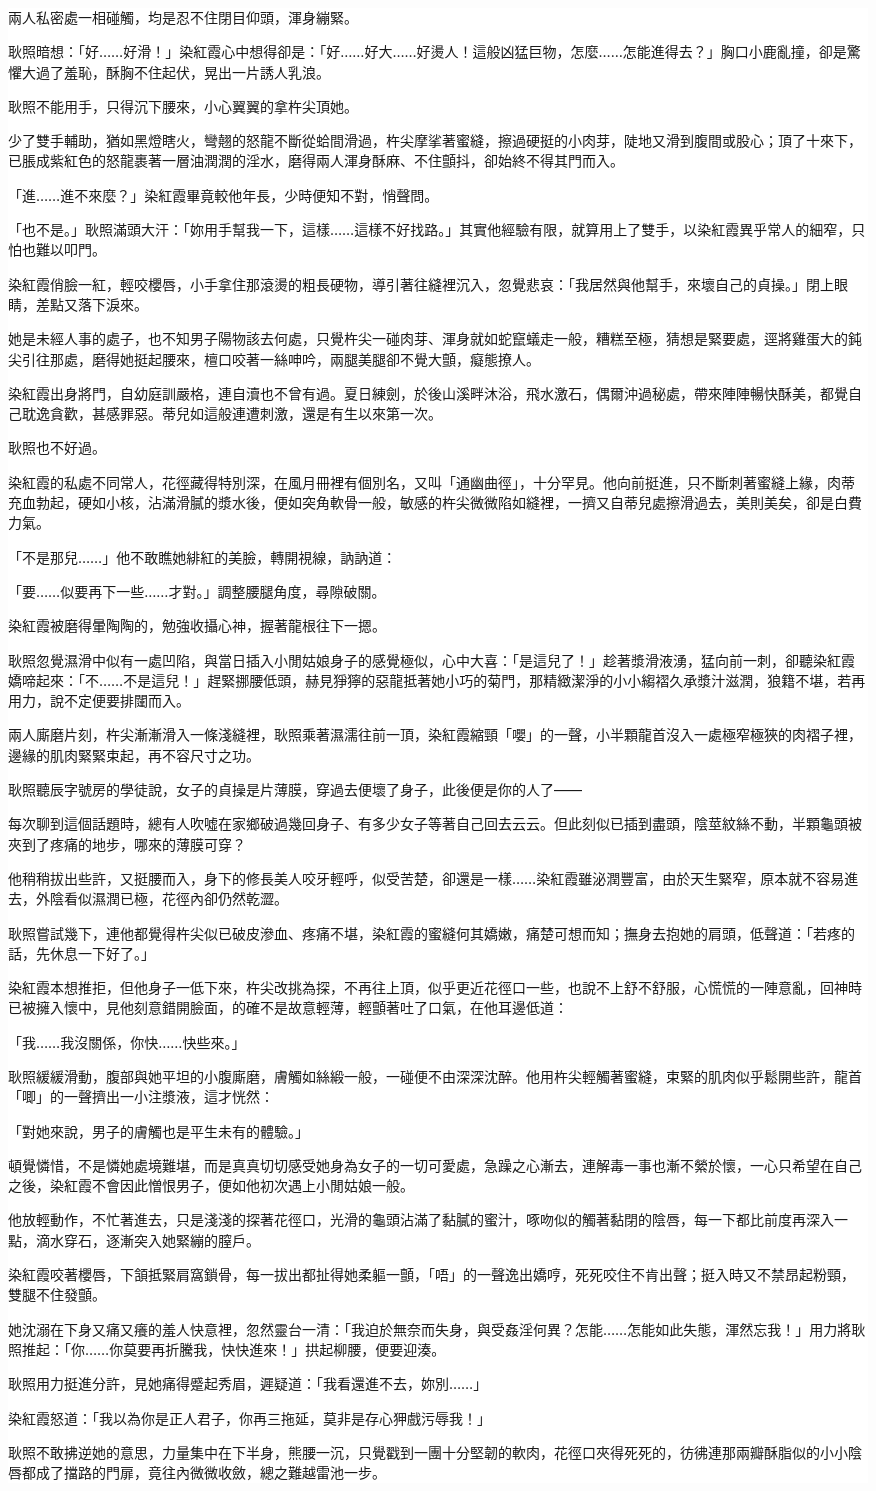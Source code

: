 兩人私密處一相碰觸，均是忍不住閉目仰頭，渾身繃緊。

耿照暗想：「好……好滑！」染紅霞心中想得卻是：「好……好大……好燙人！這般凶猛巨物，怎麼……怎能進得去？」胸口小鹿亂撞，卻是驚懼大過了羞恥，酥胸不住起伏，晃出一片誘人乳浪。

耿照不能用手，只得沉下腰來，小心翼翼的拿杵尖頂她。

少了雙手輔助，猶如黑燈瞎火，彎翹的怒龍不斷從蛤間滑過，杵尖摩挲著蜜縫，擦過硬挺的小肉芽，陡地又滑到腹間或股心；頂了十來下，已脹成紫紅色的怒龍裹著一層油潤潤的淫水，磨得兩人渾身酥麻、不住顫抖，卻始終不得其門而入。

「進……進不來麼？」染紅霞畢竟較他年長，少時便知不對，悄聲問。

「也不是。」耿照滿頭大汗：「妳用手幫我一下，這樣……這樣不好找路。」其實他經驗有限，就算用上了雙手，以染紅霞異乎常人的細窄，只怕也難以叩門。

染紅霞俏臉一紅，輕咬櫻唇，小手拿住那滾燙的粗長硬物，導引著往縫裡沉入，忽覺悲哀：「我居然與他幫手，來壞自己的貞操。」閉上眼睛，差點又落下淚來。

她是未經人事的處子，也不知男子陽物該去何處，只覺杵尖一碰肉芽、渾身就如蛇竄蟻走一般，糟糕至極，猜想是緊要處，逕將雞蛋大的鈍尖引往那處，磨得她挺起腰來，檀口咬著一絲呻吟，兩腿美腿卻不覺大顫，癡態撩人。

染紅霞出身將門，自幼庭訓嚴格，連自瀆也不曾有過。夏日練劍，於後山溪畔沐浴，飛水激石，偶爾沖過秘處，帶來陣陣暢快酥美，都覺自己耽逸貪歡，甚感罪惡。蒂兒如這般連遭刺激，還是有生以來第一次。

耿照也不好過。

染紅霞的私處不同常人，花徑藏得特別深，在風月冊裡有個別名，又叫「通幽曲徑」，十分罕見。他向前挺進，只不斷刺著蜜縫上緣，肉蒂充血勃起，硬如小核，沾滿滑膩的漿水後，便如突角軟骨一般，敏感的杵尖微微陷如縫裡，一擠又自蒂兒處擦滑過去，美則美矣，卻是白費力氣。

「不是那兒……」他不敢瞧她緋紅的美臉，轉開視線，訥訥道：

「要……似要再下一些……才對。」調整腰腿角度，尋隙破關。

染紅霞被磨得暈陶陶的，勉強收攝心神，握著龍根往下一摁。

耿照忽覺濕滑中似有一處凹陷，與當日插入小閒姑娘身子的感覺極似，心中大喜：「是這兒了！」趁著漿滑液湧，猛向前一刺，卻聽染紅霞嬌啼起來：「不……不是這兒！」趕緊挪腰低頭，赫見猙獰的惡龍抵著她小巧的菊門，那精緻潔淨的小小縐褶久承漿汁滋潤，狼籍不堪，若再用力，說不定便要排闥而入。

兩人廝磨片刻，杵尖漸漸滑入一條淺縫裡，耿照乘著濕濡往前一頂，染紅霞縮頸「嚶」的一聲，小半顆龍首沒入一處極窄極狹的肉褶子裡，邊緣的肌肉緊緊束起，再不容尺寸之功。

耿照聽辰字號房的學徒說，女子的貞操是片薄膜，穿過去便壞了身子，此後便是你的人了——

每次聊到這個話題時，總有人吹噓在家鄉破過幾回身子、有多少女子等著自己回去云云。但此刻似已插到盡頭，陰莖紋絲不動，半顆龜頭被夾到了疼痛的地步，哪來的薄膜可穿？

他稍稍拔出些許，又挺腰而入，身下的修長美人咬牙輕呼，似受苦楚，卻還是一樣……染紅霞雖泌潤豐富，由於天生緊窄，原本就不容易進去，外陰看似濕潤已極，花徑內卻仍然乾澀。

耿照嘗試幾下，連他都覺得杵尖似已破皮滲血、疼痛不堪，染紅霞的蜜縫何其嬌嫩，痛楚可想而知；撫身去抱她的肩頭，低聲道：「若疼的話，先休息一下好了。」

染紅霞本想推拒，但他身子一低下來，杵尖改挑為探，不再往上頂，似乎更近花徑口一些，也說不上舒不舒服，心慌慌的一陣意亂，回神時已被擁入懷中，見他刻意錯開臉面，的確不是故意輕薄，輕顫著吐了口氣，在他耳邊低道：

「我……我沒關係，你快……快些來。」

耿照緩緩滑動，腹部與她平坦的小腹廝磨，膚觸如絲緞一般，一碰便不由深深沈醉。他用杵尖輕觸著蜜縫，束緊的肌肉似乎鬆開些許，龍首「唧」的一聲擠出一小注漿液，這才恍然：

「對她來說，男子的膚觸也是平生未有的體驗。」

頓覺憐惜，不是憐她處境難堪，而是真真切切感受她身為女子的一切可愛處，急躁之心漸去，連解毒一事也漸不縈於懷，一心只希望在自己之後，染紅霞不會因此憎恨男子，便如他初次遇上小閒姑娘一般。

他放輕動作，不忙著進去，只是淺淺的探著花徑口，光滑的龜頭沾滿了黏膩的蜜汁，啄吻似的觸著黏閉的陰唇，每一下都比前度再深入一點，滴水穿石，逐漸突入她緊繃的膣戶。

染紅霞咬著櫻唇，下頷抵緊肩窩鎖骨，每一拔出都扯得她柔軀一顫，「唔」的一聲逸出嬌哼，死死咬住不肯出聲；挺入時又不禁昂起粉頸，雙腿不住發顫。

她沈溺在下身又痛又癢的羞人快意裡，忽然靈台一清：「我迫於無奈而失身，與受姦淫何異？怎能……怎能如此失態，渾然忘我！」用力將耿照推起：「你……你莫要再折騰我，快快進來！」拱起柳腰，便要迎湊。

耿照用力挺進分許，見她痛得蹙起秀眉，遲疑道：「我看還進不去，妳別……」

染紅霞怒道：「我以為你是正人君子，你再三拖延，莫非是存心狎戲污辱我！」

耿照不敢拂逆她的意思，力量集中在下半身，熊腰一沉，只覺戳到一團十分堅韌的軟肉，花徑口夾得死死的，彷彿連那兩瓣酥脂似的小小陰唇都成了擋路的門扉，竟往內微微收斂，總之難越雷池一步。

